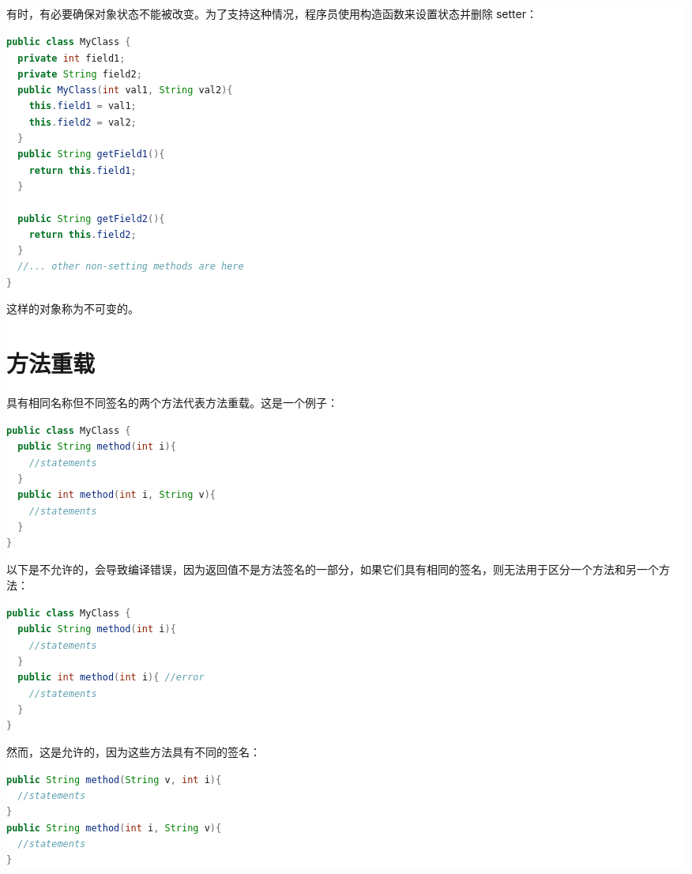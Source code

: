 有时，有必要确保对象状态不能被改变。为了支持这种情况，程序员使用构造函数来设置状态并删除 setter：

```java
public class MyClass {
  private int field1;
  private String field2;
  public MyClass(int val1, String val2){
    this.field1 = val1;
    this.field2 = val2;
  }
  public String getField1(){
    return this.field1;
  }

  public String getField2(){
    return this.field2;
  }
  //... other non-setting methods are here
}
```

这样的对象称为不可变的。

# 方法重载

具有相同名称但不同签名的两个方法代表方法重载。这是一个例子：

```java
public class MyClass {
  public String method(int i){
    //statements
  }
  public int method(int i, String v){
    //statements
  }
}
```

以下是不允许的，会导致编译错误，因为返回值不是方法签名的一部分，如果它们具有相同的签名，则无法用于区分一个方法和另一个方法：

```java
public class MyClass {
  public String method(int i){
    //statements
  }
  public int method(int i){ //error
    //statements
  }
}
```

然而，这是允许的，因为这些方法具有不同的签名：

```java
public String method(String v, int i){
  //statements
}
public String method(int i, String v){
  //statements
}
```
